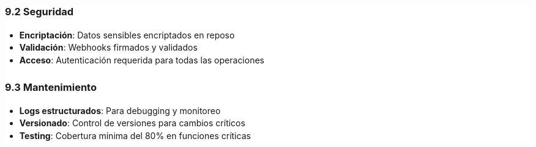 ### 9.2 Seguridad
- **Encriptación**: Datos sensibles encriptados en reposo
- **Validación**: Webhooks firmados y validados
- **Acceso**: Autenticación requerida para todas las operaciones

### 9.3 Mantenimiento
- **Logs estructurados**: Para debugging y monitoreo
- **Versionado**: Control de versiones para cambios críticos
- **Testing**: Cobertura mínima del 80% en funciones críticas